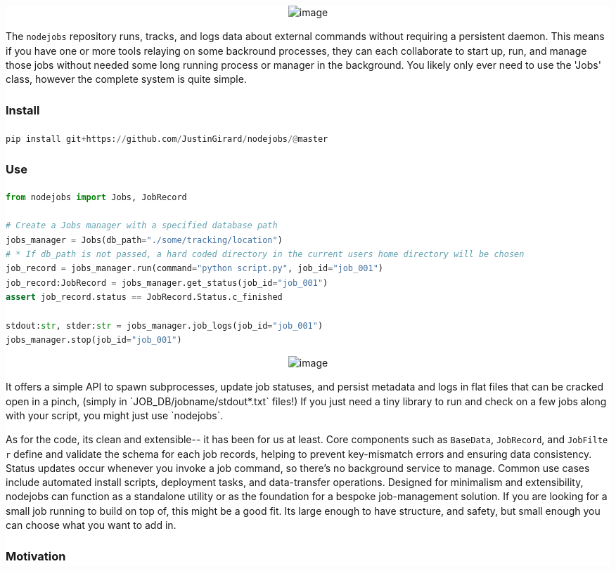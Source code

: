 <p align="center">
<img width="632" alt="image" src="https://github.com/user-attachments/assets/4cf8dc4e-6daf-4e63-87d8-2ab31f1ada9a" />
</p>

The `nodejobs` repository runs, tracks, and logs data about external commands without requiring a persistent daemon. This means if you have one or more tools relaying on some backround processes, they can each collaborate to start up, run, and manage those jobs without needed some long running process or manager in the background. You likely only ever need to use the 'Jobs' class, however the complete system is quite simple.

### Install
```python
pip install git+https://github.com/JustinGirard/nodejobs/@master
```

### Use
```python
from nodejobs import Jobs, JobRecord

# Create a Jobs manager with a specified database path
jobs_manager = Jobs(db_path="./some/tracking/location")
# * If db_path is not passed, a hard coded directory in the current users home directory will be chosen
job_record = jobs_manager.run(command="python script.py", job_id="job_001")
job_record:JobRecord = jobs_manager.get_status(job_id="job_001")
assert job_record.status == JobRecord.Status.c_finished

stdout:str, stder:str = jobs_manager.job_logs(job_id="job_001")
jobs_manager.stop(job_id="job_001")

```
<p align="center">
<img width="699" alt="image" src="https://github.com/user-attachments/assets/926e70a9-9629-4ca2-8ad2-dba467b19048" />
</p>
It offers a simple API to spawn subprocesses, update job statuses, and persist metadata and logs in flat files that can be cracked open in a pinch, (simply in `JOB_DB/jobname/stdout*.txt` files!)  If you just need a tiny library to run and check on a few jobs along with your script, you might just use `nodejobs`.

As for the code, its clean and extensible-- it has been for us at least. Core components such as `BaseData`, `JobRecord`, and `JobFilter` define and validate the schema for each job records, helping to prevent key-mismatch errors and ensuring data consistency. Status updates occur whenever you invoke a job command, so there’s no background service to manage. Common use cases include automated install scripts, deployment tasks, and data-transfer operations. Designed for minimalism and extensibility, nodejobs can function as a standalone utility or as the foundation for a bespoke job-management solution. If you are looking for a small job running to build on top of, this might be a good fit. Its large enough to have structure, and safety, but small enough you can choose what you want to add in.


### Motivation
